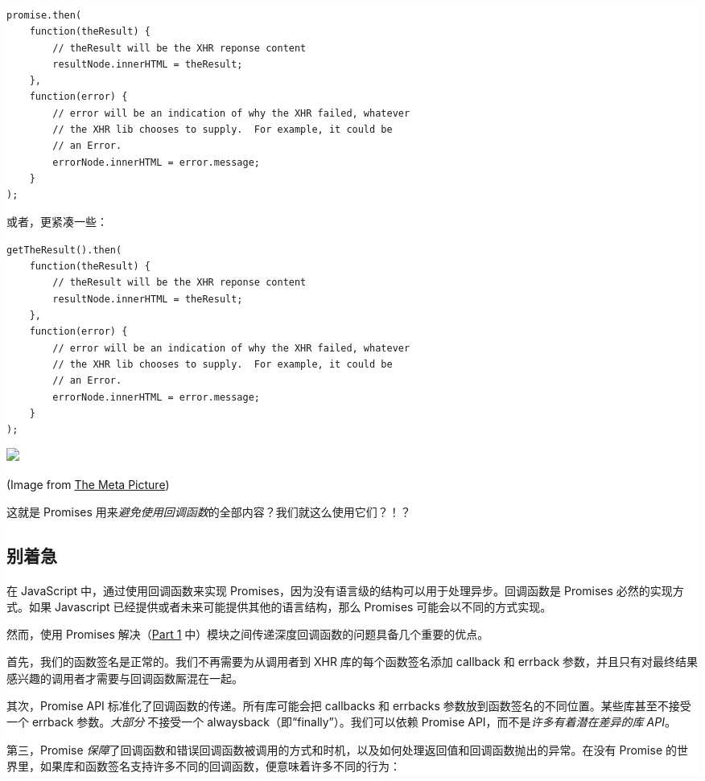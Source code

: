     promise.then(
        function(theResult) {
            // theResult will be the XHR reponse content
            resultNode.innerHTML = theResult;
        },
        function(error) {
            // error will be an indication of why the XHR failed, whatever
            // the XHR lib chooses to supply.  For example, it could be
            // an Error.
            errorNode.innerHTML = error.message;
        }
    );


或者，更紧凑一些：

    getTheResult().then(
        function(theResult) {
            // theResult will be the XHR reponse content
            resultNode.innerHTML = theResult;
        },
        function(error) {
            // error will be an indication of why the XHR failed, whatever
            // the XHR lib chooses to supply.  For example, it could be
            // an Error.
            errorNode.innerHTML = error.message;
        }
    );

![](http://know.cujojs.com/tutorials/async/funny-surprised-owl-WHAT.jpg)

(Image from [The Meta Picture](http://themetapicture.com/wat/))


这就是 Promises 用来*避免使用回调函数*的全部内容？我们就这么使用它们？！？


## 别着急


在 JavaScript 中，通过使用回调函数来实现 Promises，因为没有语言级的结构可以用于处理异步。回调函数是 Promises 必然的实现方式。如果 Javascript 已经提供或者未来可能提供其他的语言结构，那么 Promises 可能会以不同的方式实现。


然而，使用 Promises 解决（[Part 1](/2013/08/28/async-programming-is-messy/) 中）模块之间传递深度回调函数的问题具备几个重要的优点。


首先，我们的函数签名是正常的。我们不再需要为从调用者到 XHR 库的每个函数签名添加 callback 和 errback 参数，并且只有对最终结果感兴趣的调用者才需要与回调函数厮混在一起。


其次，Promise API 标准化了回调函数的传递。所有库可能会把 callbacks 和 errbacks 参数放到函数签名的不同位置。某些库甚至不接受一个 errback 参数。*大部分* 不接受一个 alwaysback（即“finally”）。我们可以依赖 Promise API，而不是*许多有着潜在差异的库 API*。


第三，Promise *保障*了回调函数和错误回调函数被调用的方式和时机，以及如何处理返回值和回调函数抛出的异常。在没有 Promise 的世界里，如果库和函数签名支持许多不同的回调函数，便意味着许多不同的行为：


